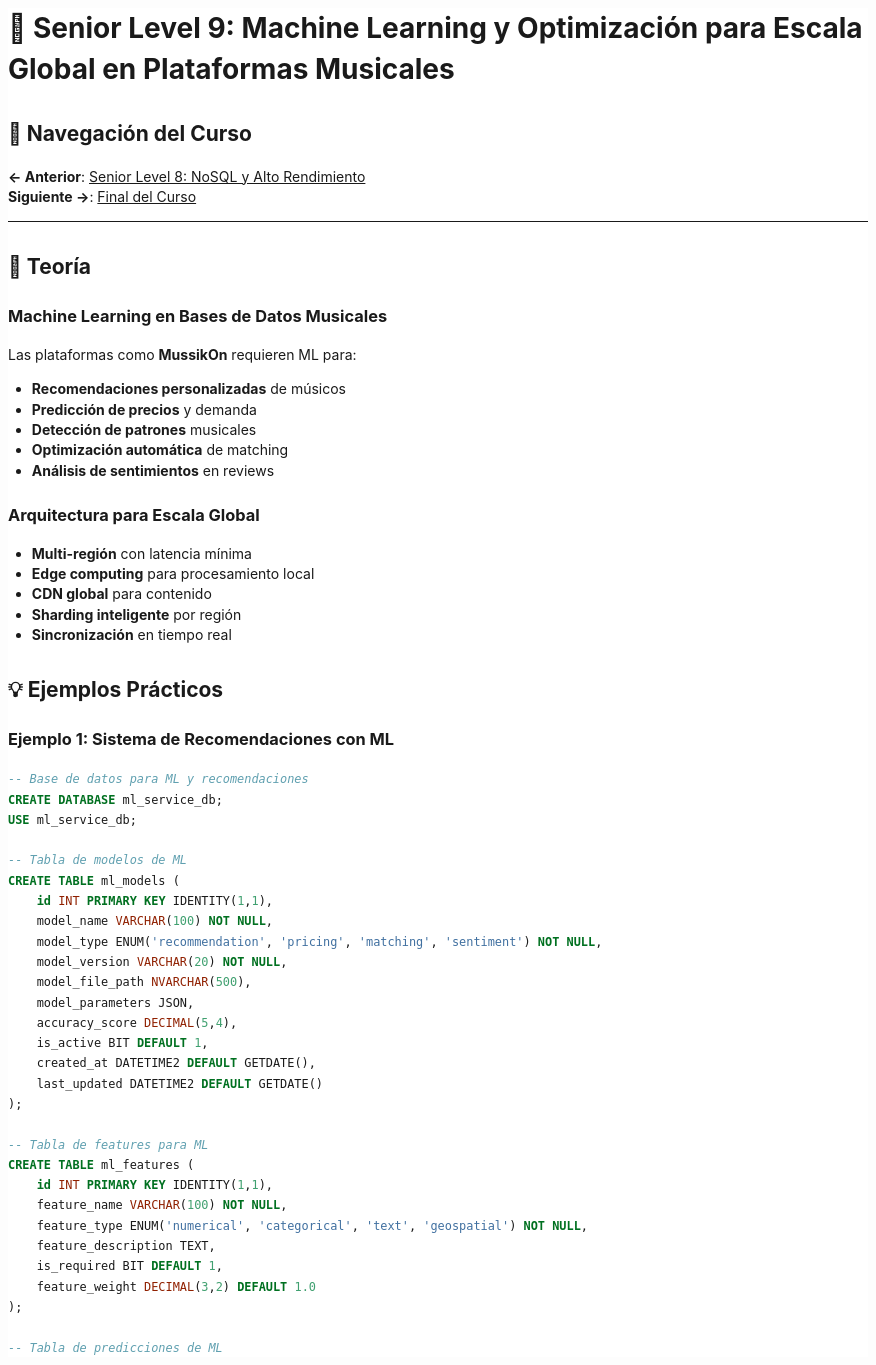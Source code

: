 # 🚀 Senior Level 9: Machine Learning y Optimización para Escala Global en Plataformas Musicales

## 🧭 Navegación del Curso

**← Anterior**: [Senior Level 8: NoSQL y Alto Rendimiento](../senior_8/README.md)  
**Siguiente →**: [Final del Curso](../README.md)

---

## 📖 Teoría

### Machine Learning en Bases de Datos Musicales
Las plataformas como **MussikOn** requieren ML para:
- **Recomendaciones personalizadas** de músicos
- **Predicción de precios** y demanda
- **Detección de patrones** musicales
- **Optimización automática** de matching
- **Análisis de sentimientos** en reviews

### Arquitectura para Escala Global
- **Multi-región** con latencia mínima
- **Edge computing** para procesamiento local
- **CDN global** para contenido
- **Sharding inteligente** por región
- **Sincronización** en tiempo real

## 💡 Ejemplos Prácticos

### Ejemplo 1: Sistema de Recomendaciones con ML
```sql
-- Base de datos para ML y recomendaciones
CREATE DATABASE ml_service_db;
USE ml_service_db;

-- Tabla de modelos de ML
CREATE TABLE ml_models (
    id INT PRIMARY KEY IDENTITY(1,1),
    model_name VARCHAR(100) NOT NULL,
    model_type ENUM('recommendation', 'pricing', 'matching', 'sentiment') NOT NULL,
    model_version VARCHAR(20) NOT NULL,
    model_file_path NVARCHAR(500),
    model_parameters JSON,
    accuracy_score DECIMAL(5,4),
    is_active BIT DEFAULT 1,
    created_at DATETIME2 DEFAULT GETDATE(),
    last_updated DATETIME2 DEFAULT GETDATE()
);

-- Tabla de features para ML
CREATE TABLE ml_features (
    id INT PRIMARY KEY IDENTITY(1,1),
    feature_name VARCHAR(100) NOT NULL,
    feature_type ENUM('numerical', 'categorical', 'text', 'geospatial') NOT NULL,
    feature_description TEXT,
    is_required BIT DEFAULT 1,
    feature_weight DECIMAL(3,2) DEFAULT 1.0
);

-- Tabla de predicciones de ML
```